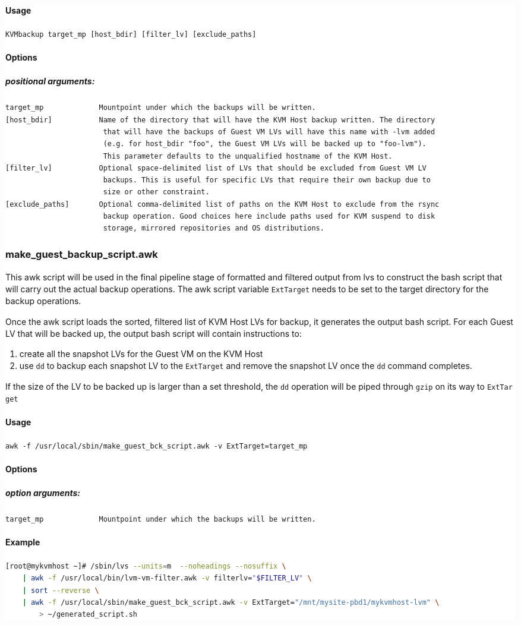 #### Usage

    KVMbackup target_mp [host_bdir] [filter_lv] [exclude_paths]

#### Options

##### positional arguments:

    target_mp             Mountpoint under which the backups will be written.
    [host_bdir]           Name of the directory that will have the KVM Host backup written. The directory
                           that will have the backups of Guest VM LVs will have this name with -lvm added
                           (e.g. for host_bdir "foo", the Guest VM LVs will be backed up to "foo-lvm").
                           This parameter defaults to the unqualified hostname of the KVM Host. 
    [filter_lv]           Optional space-delimited list of LVs that should be excluded from Guest VM LV 
                           backups. This is useful for specific LVs that require their own backup due to 
                           size or other constraint.
    [exclude_paths]       Optional comma-delimited list of paths on the KVM Host to exclude from the rsync
                           backup operation. Good choices here include paths used for KVM suspend to disk
                           storage, mirrored repositories and OS distributions.

 



### make_guest_backup_script.awk

This awk script will be used in the final pipeline stage of formatted and filtered output from lvs to construct the bash script that will carry out the actual backup operations. The awk script variable `ExtTarget` needs to be set to the target directory for the backup operations. 

Once the awk script loads the sorted, filtered list of KVM Host LVs for backup, it generates the output bash script. For each Guest LV that will be backed up, the output bash script will contain instructions to:

1. create all the snapshot LVs for the Guest VM on the KVM Host
2. use `dd` to backup each snapshot LV to the `ExtTarget` and remove the snapshot LV once the `dd` command completes.

If the size of the LV to be backed up is larger than a set threshold, the `dd` operation will be piped through `gzip` on its way to `ExtTarget`

#### Usage

    awk -f /usr/local/sbin/make_guest_bck_script.awk -v ExtTarget=target_mp

#### Options

##### option arguments:

    target_mp             Mountpoint under which the backups will be written.

####  Example

```bash
[root@mykvmhost ~]# /sbin/lvs --units=m  --noheadings --nosuffix \
	| awk -f /usr/local/bin/lvm-vm-filter.awk -v filterlv="$FILTER_LV" \
	| sort --reverse \
	| awk -f /usr/local/sbin/make_guest_bck_script.awk -v ExtTarget="/mnt/mysite-pbd1/mykvmhost-lvm" \
		> ~/generated_script.sh
```
